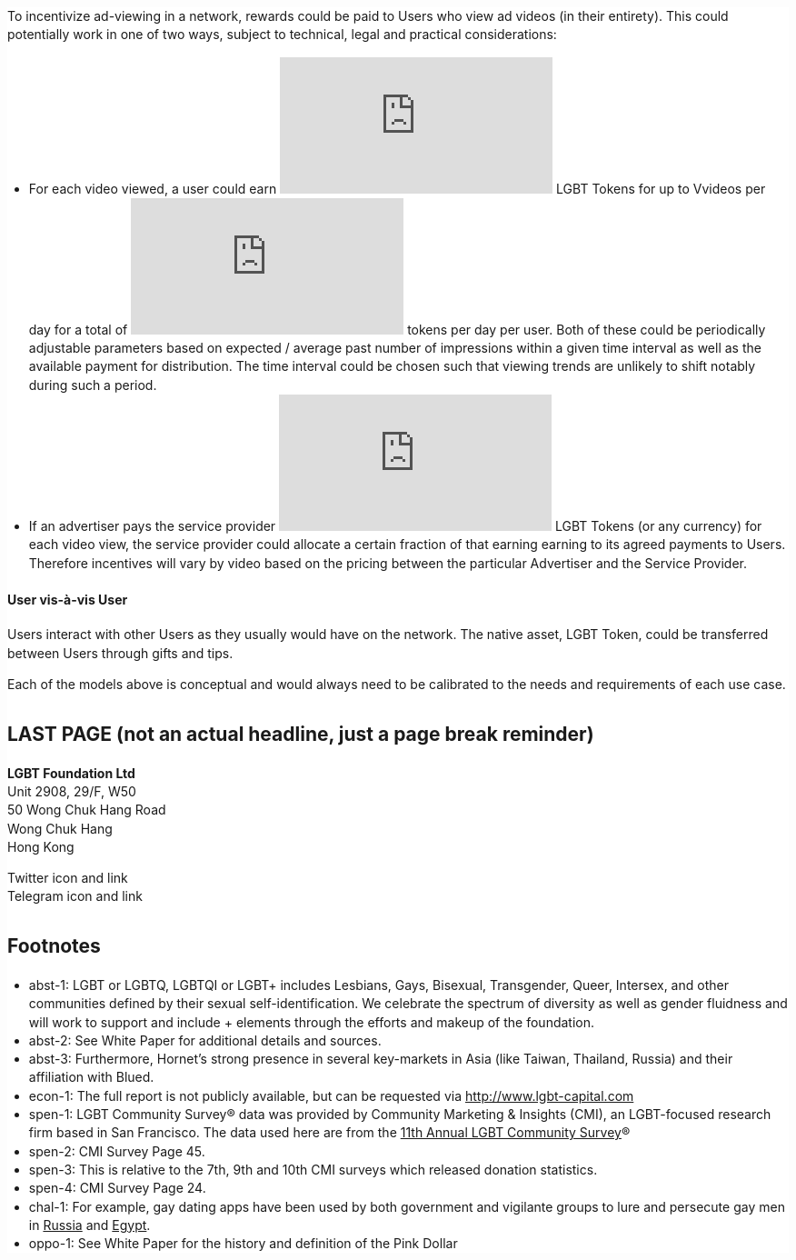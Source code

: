 To incentivize ad-viewing in a network, rewards could be paid to Users who view ad videos (in their entirety). This could potentially work in one of two ways, subject to technical, legal and practical considerations:

 * For each video viewed, a user could earn ![X](http://latex.codecogs.com/gif.latex?%5Cinline%20X) LGBT Tokens for up to Vvideos per day for a total of ![XV](http://latex.codecogs.com/gif.latex?%5Cinline%20XV) tokens per day per user. Both of these could be periodically adjustable parameters based on expected / average past number of impressions within a given time interval as well as the available payment for distribution. The time interval could be chosen such that viewing trends are unlikely to shift notably during such a period.
 * If an advertiser pays the service provider ![X](http://latex.codecogs.com/gif.latex?%5Cinline%20X) LGBT Tokens (or any currency) for each video view, the service provider could allocate a certain fraction of that earning earning to its agreed payments to Users. Therefore incentives will vary by video based on the pricing between the particular Advertiser and the Service Provider.


#### User vis-à-vis User

Users interact with other Users as they usually would have on the network. The native asset, LGBT Token, could be transferred between Users through gifts and tips.

Each of the models above is conceptual and would always need to be calibrated to the needs and requirements of each use case.


## LAST PAGE (not an actual headline, just a page break reminder)

**LGBT Foundation Ltd**<br>
Unit 2908, 29/F, W50<br/>
50 Wong Chuk Hang Road<br/>
Wong Chuk Hang<br/>
Hong Kong<br/>

Twitter icon and link<br/>
Telegram icon and link









## Footnotes

* abst-1:  LGBT or LGBTQ, LGBTQI or LGBT+ includes Lesbians, Gays, Bisexual, Transgender, Queer, Intersex, and other communities defined by their sexual self-identification. We celebrate the spectrum of diversity as well as gender fluidness and will work to support and include + elements through the efforts and makeup of the foundation.
* abst-2: See White Paper for additional details and sources.
* abst-3: Furthermore, Hornet’s strong presence in several key-markets in Asia (like Taiwan, Thailand, Russia) and their affiliation with Blued.
* econ-1: The full report is not publicly available, but can be requested via http://www.lgbt-capital.com
* spen-1: LGBT Community Survey® data was provided by Community Marketing & Insights (CMI), an LGBT-focused research firm based in San Francisco. The data used here are from the [11th Annual LGBT Community Survey](http://thegsba.org/scholarship-home/scholarship-blog/blog-item/gsba-blog/2017/07/11/community-marketing-insights'-11th-annual-lgbt-community-survey-report)®
* spen-2: CMI Survey Page 45.
* spen-3: This is relative to the 7th, 9th and 10th CMI surveys which released donation statistics.
* spen-4: CMI Survey Page 24.
* chal-1: For example, gay dating apps have been used by both government and vigilante groups to lure and persecute gay men in [Russia](https://www.hrw.org/report/2014/12/15/license-harm/violence-and-harassment-against-lgbt-people-and-activists-russia) and [Egypt](https://globalnews.ca/news/3784780/egypt-gay-crackdown-dating-app/).
* oppo-1: See White Paper for the history and definition of the Pink Dollar